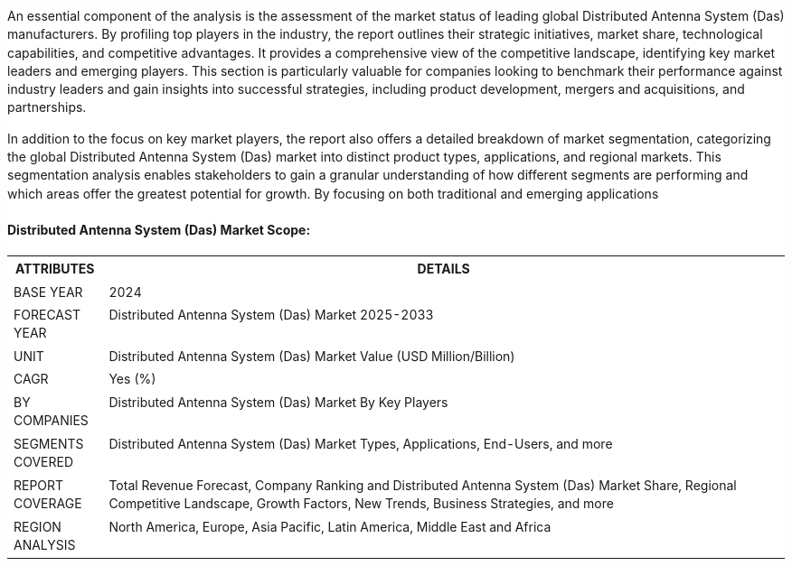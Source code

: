 An essential component of the analysis is the assessment of the market status of leading global Distributed Antenna System (Das) manufacturers. By profiling top players in the industry, the report outlines their strategic initiatives, market share, technological capabilities, and competitive advantages. It provides a comprehensive view of the competitive landscape, identifying key market leaders and emerging players. This section is particularly valuable for companies looking to benchmark their performance against industry leaders and gain insights into successful strategies, including product development, mergers and acquisitions, and partnerships.

In addition to the focus on key market players, the report also offers a detailed breakdown of market segmentation, categorizing the global Distributed Antenna System (Das) market into distinct product types, applications, and regional markets. This segmentation analysis enables stakeholders to gain a granular understanding of how different segments are performing and which areas offer the greatest potential for growth. By focusing on both traditional and emerging applications

<h4>Distributed Antenna System (Das) Market Scope:</h4>
<table>
<tr>
<th>ATTRIBUTES</th>
<th>DETAILS</th>
</tr>
<tr>
<td>BASE YEAR</td>
<td>2024</td>
</tr>
<tr>
<td>FORECAST YEAR</td>
<td>Distributed Antenna System (Das) Market 2025-2033</td>
</tr>
<tr>
<td>UNIT</td>
<td>Distributed Antenna System (Das) Market Value (USD Million/Billion)</td>
<tr>
<td>CAGR</td>
<td>Yes (%)</td>
</tr>
</tr>
<tr>
<td>BY COMPANIES</td>
<td>Distributed Antenna System (Das) Market By Key Players</td>
</tr>
<tr>
<td>SEGMENTS COVERED</td>
<td>Distributed Antenna System (Das) Market Types, Applications, End-Users, and more</td>
</tr>
<tr>
<td>REPORT COVERAGE</td>
<td>Total Revenue Forecast, Company Ranking and Distributed Antenna System (Das) Market Share, Regional Competitive Landscape, Growth Factors, New Trends, Business Strategies, and more</td>
</tr>
<tr>
<td>REGION ANALYSIS</td>
<td>North America, Europe, Asia Pacific, Latin America, Middle East and Africa</td>
</tr>
</table>
